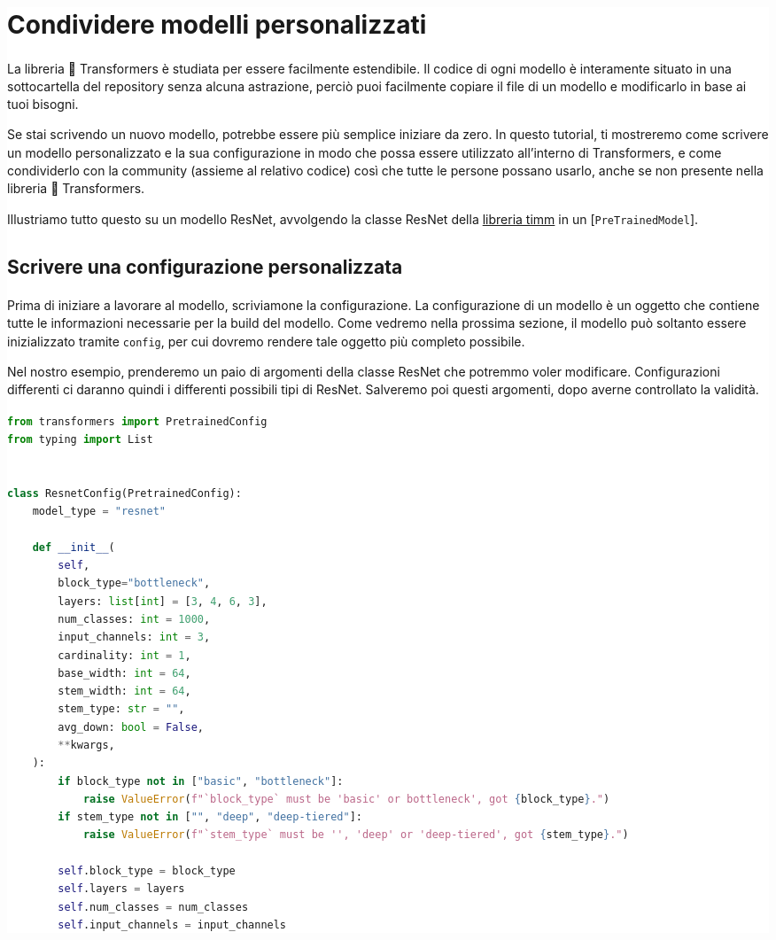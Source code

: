 

# Condividere modelli personalizzati
La libreria 🤗 Transformers è studiata per essere facilmente estendibile. Il codice di ogni modello è interamente 
situato in una sottocartella del repository senza alcuna astrazione, perciò puoi facilmente copiare il file di un 
modello e modificarlo in base ai tuoi bisogni.

Se stai scrivendo un nuovo modello, potrebbe essere più semplice iniziare da zero. In questo tutorial, ti mostreremo
come scrivere un modello personalizzato e la sua configurazione in modo che possa essere utilizzato all’interno di
Transformers, e come condividerlo con la community (assieme al relativo codice) così che tutte le persone possano usarlo, anche
se non presente nella libreria 🤗 Transformers.

Illustriamo tutto questo su un modello ResNet, avvolgendo la classe ResNet della 
[libreria timm](https://github.com/rwightman/pytorch-image-models) in un [`PreTrainedModel`].

## Scrivere una configurazione personalizzata
Prima di iniziare a lavorare al modello, scriviamone la configurazione. La configurazione di un modello è un oggetto
che contiene tutte le informazioni necessarie per la build del modello. Come vedremo nella prossima sezione, il 
modello può soltanto essere inizializzato tramite `config`, per cui dovremo rendere tale oggetto più completo possibile.

Nel nostro esempio, prenderemo un paio di argomenti della classe ResNet che potremmo voler modificare. 
Configurazioni differenti ci daranno quindi i differenti possibili tipi di ResNet. Salveremo poi questi argomenti, 
dopo averne controllato la validità.

```python
from transformers import PretrainedConfig
from typing import List


class ResnetConfig(PretrainedConfig):
    model_type = "resnet"

    def __init__(
        self,
        block_type="bottleneck",
        layers: list[int] = [3, 4, 6, 3],
        num_classes: int = 1000,
        input_channels: int = 3,
        cardinality: int = 1,
        base_width: int = 64,
        stem_width: int = 64,
        stem_type: str = "",
        avg_down: bool = False,
        **kwargs,
    ):
        if block_type not in ["basic", "bottleneck"]:
            raise ValueError(f"`block_type` must be 'basic' or bottleneck', got {block_type}.")
        if stem_type not in ["", "deep", "deep-tiered"]:
            raise ValueError(f"`stem_type` must be '', 'deep' or 'deep-tiered', got {stem_type}.")

        self.block_type = block_type
        self.layers = layers
        self.num_classes = num_classes
        self.input_channels = input_channels
```